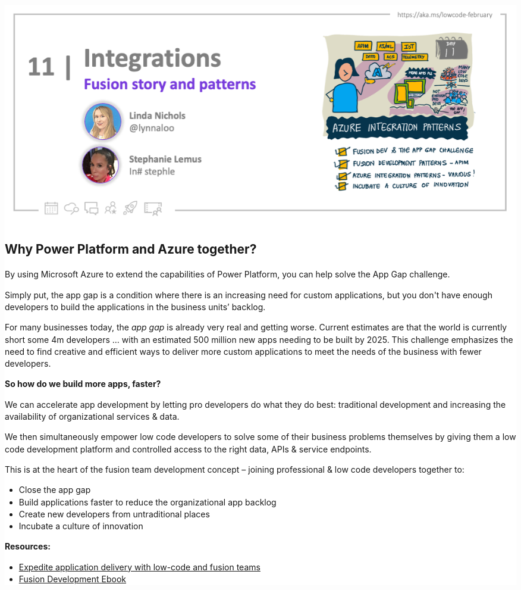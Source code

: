 ![Speaker Card for Feb 11](./../../../static/img/og/30-11.png)


## Why Power Platform and Azure together?

By using Microsoft Azure to extend the capabilities of Power Platform, you can help solve the App Gap challenge. 

Simply put, the app gap is a condition where there is an increasing need for custom applications, but you don't have enough developers to build the applications in the business units’ backlog. 

For many businesses today, the *app gap* is already very real and getting worse.  Current estimates are that the world is currently short some 4m developers … with an estimated 500 million new apps needing to be built by 2025. This challenge emphasizes the need to find creative and efficient ways to deliver more custom applications to meet the needs of the business with fewer developers.

**So how do we build more apps, faster?**

We can accelerate app development by letting pro developers do what they do best: traditional development and increasing the availability of organizational services & data.

We then simultaneously empower low code developers to solve some of their business problems themselves by giving them a low code development platform and controlled access to the right data, APIs & service endpoints.

This is at the heart of the fusion team development concept – joining professional & low code developers together to:

-	Close the app gap
-	Build applications faster to reduce the organizational app backlog
-	Create new developers from untraditional places
-	Incubate a culture of innovation


**Resources:**
* [Expedite application delivery with low-code and fusion teams](https://learn.microsoft.com/events/build-2022/odbrk45-expedite-application-delivery-with-low-code-fusion-teams/?WT.mc_id=javascript-82212-ninarasi)
* [Fusion Development Ebook](https://learn.microsoft.com/power-apps/guidance/fusion-dev-ebook/?WT.mc_id=javascript-82212-ninarasi)
